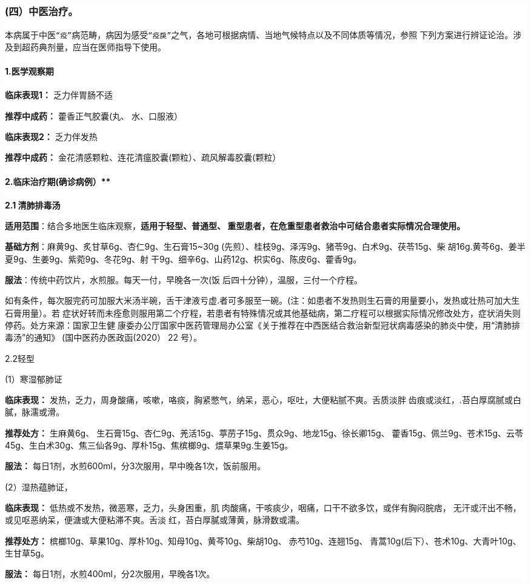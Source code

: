 ### (四）中医治疗。

本病属于中医`“疫”`病范畴，病因为感受`“疫戾”`之气，各地可根据病情、当地气候特点以及不同体质等情况，参照
下列方案进行辨证论治。涉及到超药典剂量，应当在医师指导下使用。

#### 1.医学观察期

**临床表现1：** 乏力伴胃肠不适

**推荐中成药：** 藿香正气胶囊(丸、 水、口服液）

**临床表现2：** 乏力伴发热

**推荐中成药：** 金花清感颗粒、连花清瘟胶囊(颗粒）、疏风解毒胶囊(颗粒）

#### 2.临床治疗期(确诊病例）**

**2.1 清肺排毒汤**

**适用范围**：结合多地医生临床观察，**适用于轻型、普通型、
重型患者，在危重型患者救治中可结合患者实际情况合理使用。**

**基础方剂**：麻黄9g、炙甘草6g、杏仁9g、生石膏15~30g
(先煎）、桂枝9g、泽泻9g、猪苓9g、白术9g、茯苓15g、柴
胡16g.黄芩6g、姜半夏9g、生姜9g、紫菀9g、冬花9g、射
干9g、细辛6g、山药12g、枳实6g、陈皮6g、藿香9g。

**服法**：传统中药饮片，水煎服。每天一付，早晚各一次(饭
后四十分钟），温服，三付一个疗程。

如有条件，每次服完药可加服大米汤半碗，舌干津液亏虚.者可多服至一碗。(注：如患者不发热则生石膏的用量要小，发热或壮热可加大生石膏用量）。若
症状好转而未痊愈则服用第二个疗程，若患者有特殊情况或其他基础病，第二疗程可以根据实际情况修改处方，症状消失则停药。处方来源：国家卫生健
康委办公厅国家中医药管理局办公室《关于推荐在中西医结合救治新型冠状病毒感染的肺炎中使，用“清肺排毒汤”的通知》
(国中医药办医政函(2020） 22 号）。

2.2轻型

(1）寒湿郁肺证

**临床表现：** 发热，乏力，周身酸痛，咳嗽，咯痰，胸紧憋气，纳呆，恶心，呕吐，大便粘腻不爽。舌质淡胖
齿痕或淡红，.苔白厚腐腻或白膩，脉濡或滑。

**推荐处方：** 生麻黄6g、 生石膏15g、杏仁9g、羌活15g、葶苈子15g、贯众9g、地龙15g、徐长卿15g、
藿香15g、佩兰9g、苍术15g、云苓45g、生白术30g、焦三仙各9g、厚朴15g、焦槟榔9g、煨草果9g.生姜15g。

**服法：** 每日1剂，水煎600ml，分3次服用，早中晚各1次，饭前服用。

(2）湿热蕴肺证，

**临床表现：** 低热或不发热，微恶寒，乏力，头身困重，肌
肉酸痛，干咳痰少，咽痛，口干不欲多饮，或伴有胸闷脘痞，
无汗或汗出不畅，或见呕恶纳呆，便溏或大便粘滞不爽。舌淡
红，苔白厚膩或薄黄，脉滑数或濡。

**推荐处方：** 槟榔10g、草果10g、厚朴10g、知母10g、黄芩10g、柴胡10g、 赤芍10g、连翘15g、
青蒿10g(后下）、苍术10g、大青叶10g、生甘草5g。

**服法：** 每日1剂，水煎400ml，分2次服用，早晚各1次。
